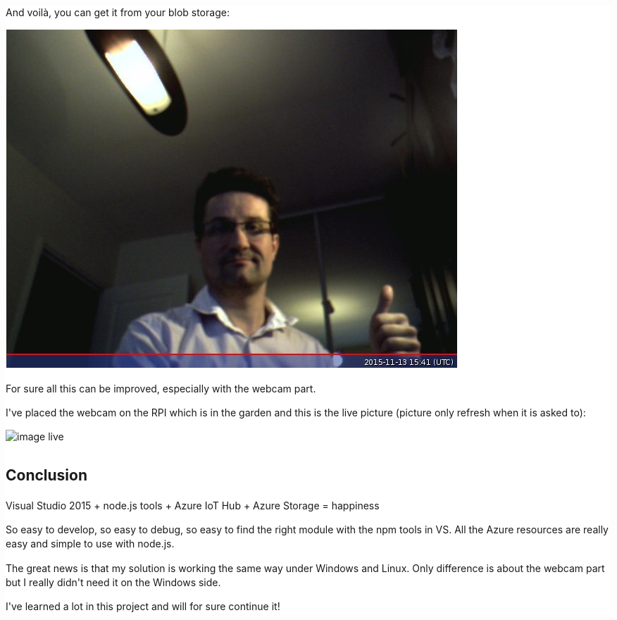 And voilà, you can get it from your blob storage:

![blob](../assets/6866.image.jpg)

For sure all this can be improved, especially with the webcam part.

I've placed the webcam on the RPI which is in the garden and this is the live picture (picture only refresh when it is asked to):

![image live](https://portalvhdskb2vtjmyg3mg.blob.core.windows.net/webcam/picture)

## Conclusion

Visual Studio 2015 + node.js tools + Azure IoT Hub + Azure Storage = happiness

So easy to develop, so easy to debug, so easy to find the right module with the npm tools in VS. All the Azure resources are really easy and simple to use with node.js.

The great news is that my solution is working the same way under Windows and Linux. Only difference is about the webcam part but I really didn't need it on the Windows side.

I've learned a lot in this project and will for sure continue it!
